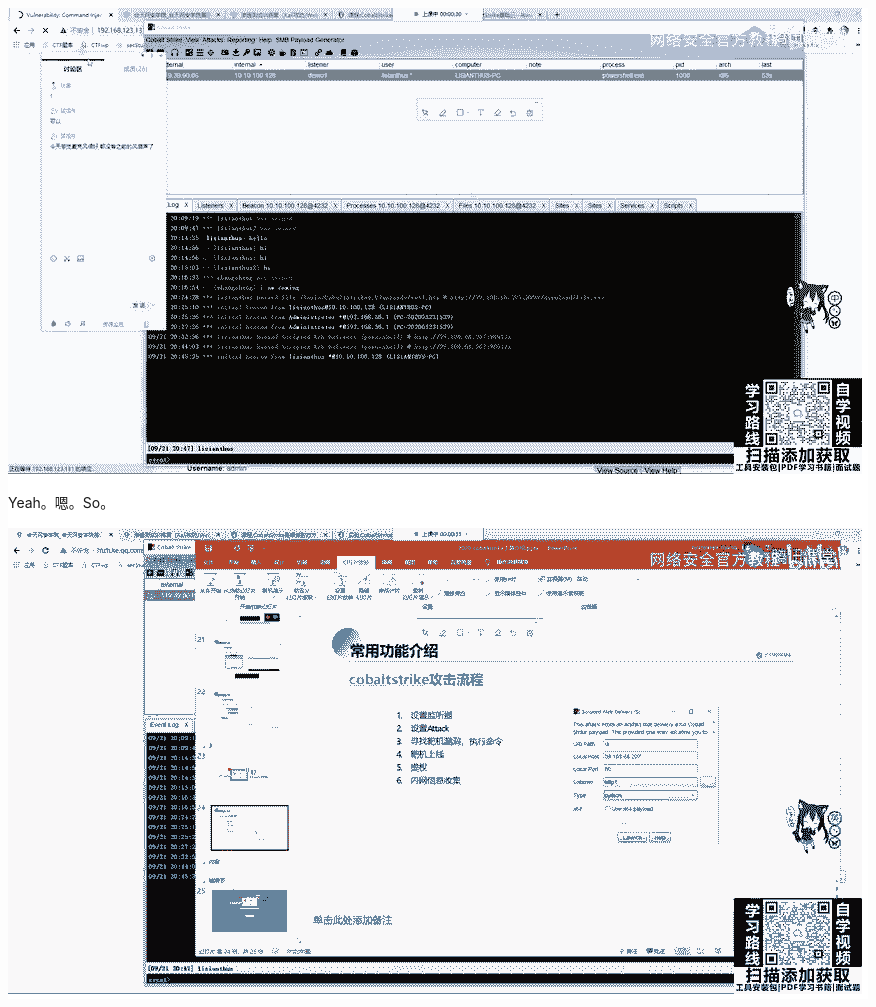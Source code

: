 ![](img/dde8d8b8d7f32b93577066d12c2e807b_31.png)

Yeah。嗯。So。

![](img/dde8d8b8d7f32b93577066d12c2e807b_33.png)

